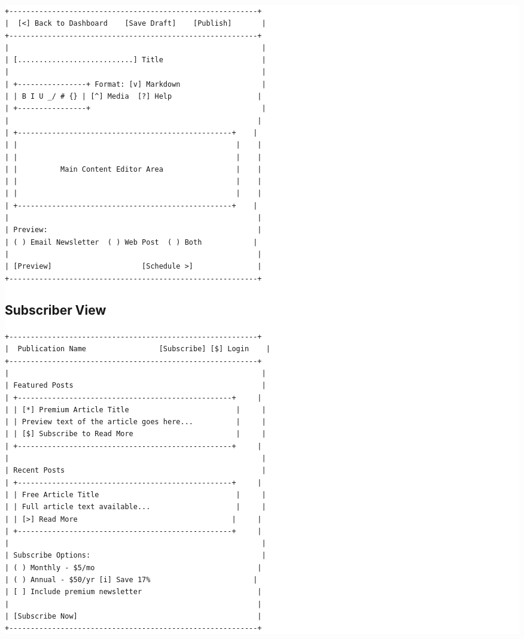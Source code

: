 ```
+----------------------------------------------------------+
|  [<] Back to Dashboard    [Save Draft]    [Publish]       |
+----------------------------------------------------------+
|                                                           |
| [...........................] Title                       |
|                                                           |
| +----------------+ Format: [v] Markdown                   |
| | B I U _/ # {} | [^] Media  [?] Help                    |
| +----------------+                                        |
|                                                          |
| +--------------------------------------------------+    |
| |                                                   |    |
| |                                                   |    |
| |          Main Content Editor Area                 |    |
| |                                                   |    |
| |                                                   |    |
| +--------------------------------------------------+    |
|                                                          |
| Preview:                                                 |
| ( ) Email Newsletter  ( ) Web Post  ( ) Both            |
|                                                          |
| [Preview]                     [Schedule >]               |
+----------------------------------------------------------+
```

## Subscriber View

```
+----------------------------------------------------------+
|  Publication Name                 [Subscribe] [$] Login    |
+----------------------------------------------------------+
|                                                           |
| Featured Posts                                            |
| +--------------------------------------------------+     |
| | [*] Premium Article Title                         |     |
| | Preview text of the article goes here...          |     |
| | [$] Subscribe to Read More                        |     |
| +--------------------------------------------------+     |
|                                                           |
| Recent Posts                                              |
| +--------------------------------------------------+     |
| | Free Article Title                                |     |
| | Full article text available...                    |     |
| | [>] Read More                                    |     |
| +--------------------------------------------------+     |
|                                                           |
| Subscribe Options:                                        |
| ( ) Monthly - $5/mo                                      |
| ( ) Annual - $50/yr [i] Save 17%                        |
| [ ] Include premium newsletter                           |
|                                                          |
| [Subscribe Now]                                          |
+----------------------------------------------------------+
```
